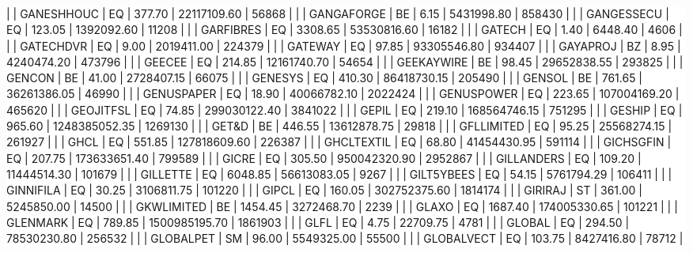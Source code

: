 |  | GANESHHOUC | EQ | 377.70 | 22117109.60 | 56868 |
|  | GANGAFORGE | BE | 6.15 | 5431998.80 | 858430 |
|  | GANGESSECU | EQ | 123.05 | 1392092.60 | 11208 |
|  | GARFIBRES | EQ | 3308.65 | 53530816.60 | 16182 |
|  | GATECH | EQ | 1.40 | 6448.40 | 4606 |
|  | GATECHDVR | EQ | 9.00 | 2019411.00 | 224379 |
|  | GATEWAY | EQ | 97.85 | 93305546.80 | 934407 |
|  | GAYAPROJ | BZ | 8.95 | 4240474.20 | 473796 |
|  | GEECEE | EQ | 214.85 | 12161740.70 | 54654 |
|  | GEEKAYWIRE | BE | 98.45 | 29652838.55 | 293825 |
|  | GENCON | BE | 41.00 | 2728407.15 | 66075 |
|  | GENESYS | EQ | 410.30 | 86418730.15 | 205490 |
|  | GENSOL | BE | 761.65 | 36261386.05 | 46990 |
|  | GENUSPAPER | EQ | 18.90 | 40066782.10 | 2022424 |
|  | GENUSPOWER | EQ | 223.65 | 107004169.20 | 465620 |
|  | GEOJITFSL | EQ | 74.85 | 299030122.40 | 3841022 |
|  | GEPIL | EQ | 219.10 | 168564746.15 | 751295 |
|  | GESHIP | EQ | 965.60 | 1248385052.35 | 1269130 |
|  | GET&D | BE | 446.55 | 13612878.75 | 29818 |
|  | GFLLIMITED | EQ | 95.25 | 25568274.15 | 261927 |
|  | GHCL | EQ | 551.85 | 127818609.60 | 226387 |
|  | GHCLTEXTIL | EQ | 68.80 | 41454430.95 | 591114 |
|  | GICHSGFIN | EQ | 207.75 | 173633651.40 | 799589 |
|  | GICRE | EQ | 305.50 | 950042320.90 | 2952867 |
|  | GILLANDERS | EQ | 109.20 | 11444514.30 | 101679 |
|  | GILLETTE | EQ | 6048.85 | 56613083.05 | 9267 |
|  | GILT5YBEES | EQ | 54.15 | 5761794.29 | 106411 |
|  | GINNIFILA | EQ | 30.25 | 3106811.75 | 101220 |
|  | GIPCL | EQ | 160.05 | 302752375.60 | 1814174 |
|  | GIRIRAJ | ST | 361.00 | 5245850.00 | 14500 |
|  | GKWLIMITED | BE | 1454.45 | 3272468.70 | 2239 |
|  | GLAXO | EQ | 1687.40 | 174005330.65 | 101221 |
|  | GLENMARK | EQ | 789.85 | 1500985195.70 | 1861903 |
|  | GLFL | EQ | 4.75 | 22709.75 | 4781 |
|  | GLOBAL | EQ | 294.50 | 78530230.80 | 256532 |
|  | GLOBALPET | SM | 96.00 | 5549325.00 | 55500 |
|  | GLOBALVECT | EQ | 103.75 | 8427416.80 | 78712 |
